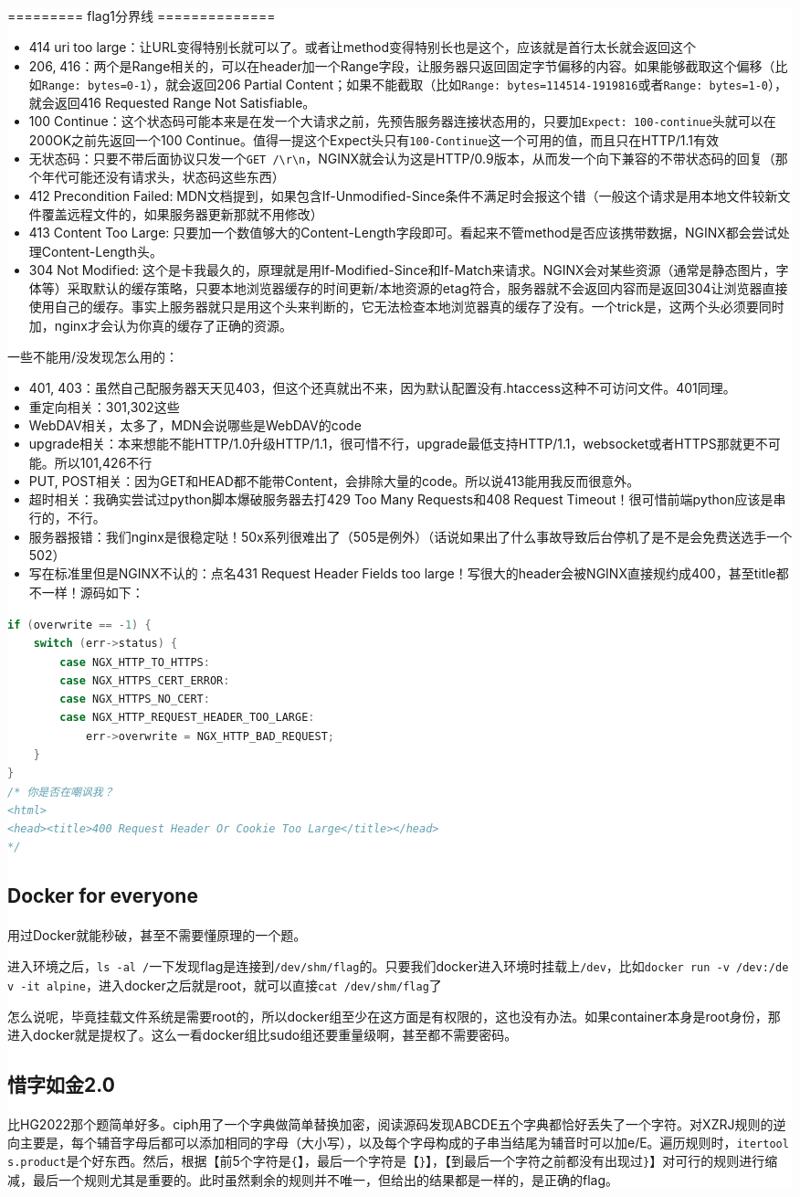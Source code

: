========= flag1分界线 ==============

- 414 uri too large：让URL变得特别长就可以了。或者让method变得特别长也是这个，应该就是首行太长就会返回这个
- 206, 416：两个是Range相关的，可以在header加一个Range字段，让服务器只返回固定字节偏移的内容。如果能够截取这个偏移（比如`Range: bytes=0-1`），就会返回206 Partial Content；如果不能截取（比如`Range: bytes=114514-1919816`或者`Range: bytes=1-0`），就会返回416 Requested Range Not Satisfiable。
- 100 Continue：这个状态码可能本来是在发一个大请求之前，先预告服务器连接状态用的，只要加`Expect: 100-continue`头就可以在200OK之前先返回一个100 Continue。值得一提这个Expect头只有`100-Continue`这一个可用的值，而且只在HTTP/1.1有效
- 无状态码：只要不带后面协议只发一个`GET /\r\n`，NGINX就会认为这是HTTP/0.9版本，从而发一个向下兼容的不带状态码的回复（那个年代可能还没有请求头，状态码这些东西）
- 412 Precondition Failed: MDN文档提到，如果包含If-Unmodified-Since条件不满足时会报这个错（一般这个请求是用本地文件较新文件覆盖远程文件的，如果服务器更新那就不用修改）
- 413 Content Too Large: 只要加一个数值够大的Content-Length字段即可。看起来不管method是否应该携带数据，NGINX都会尝试处理Content-Length头。
- 304 Not Modified: 这个是卡我最久的，原理就是用If-Modified-Since和If-Match来请求。NGINX会对某些资源（通常是静态图片，字体等）采取默认的缓存策略，只要本地浏览器缓存的时间更新/本地资源的etag符合，服务器就不会返回内容而是返回304让浏览器直接使用自己的缓存。事实上服务器就只是用这个头来判断的，它无法检查本地浏览器真的缓存了没有。一个trick是，这两个头必须要同时加，nginx才会认为你真的缓存了正确的资源。


一些不能用/没发现怎么用的：
- 401, 403：虽然自己配服务器天天见403，但这个还真就出不来，因为默认配置没有.htaccess这种不可访问文件。401同理。
- 重定向相关：301,302这些
- WebDAV相关，太多了，MDN会说哪些是WebDAV的code
- upgrade相关：本来想能不能HTTP/1.0升级HTTP/1.1，很可惜不行，upgrade最低支持HTTP/1.1，websocket或者HTTPS那就更不可能。所以101,426不行
- PUT, POST相关：因为GET和HEAD都不能带Content，会排除大量的code。所以说413能用我反而很意外。
- 超时相关：我确实尝试过python脚本爆破服务器去打429 Too Many Requests和408 Request Timeout！很可惜前端python应该是串行的，不行。
- 服务器报错：我们nginx是很稳定哒！50x系列很难出了（505是例外）（话说如果出了什么事故导致后台停机了是不是会免费送选手一个502）
- 写在标准里但是NGINX不认的：点名431 Request Header Fields too large！写很大的header会被NGINX直接规约成400，甚至title都不一样！源码如下：

```c++
if (overwrite == -1) {
    switch (err->status) {
        case NGX_HTTP_TO_HTTPS:
        case NGX_HTTPS_CERT_ERROR:
        case NGX_HTTPS_NO_CERT:
        case NGX_HTTP_REQUEST_HEADER_TOO_LARGE:
            err->overwrite = NGX_HTTP_BAD_REQUEST;
    }
}
/* 你是否在嘲讽我？
<html>
<head><title>400 Request Header Or Cookie Too Large</title></head>
*/
```

## Docker for everyone
用过Docker就能秒破，甚至不需要懂原理的一个题。

进入环境之后，`ls -al /`一下发现flag是连接到`/dev/shm/flag`的。只要我们docker进入环境时挂载上`/dev`，比如`docker run -v /dev:/dev -it alpine`，进入docker之后就是root，就可以直接`cat /dev/shm/flag`了

怎么说呢，毕竟挂载文件系统是需要root的，所以docker组至少在这方面是有权限的，这也没有办法。如果container本身是root身份，那进入docker就是提权了。这么一看docker组比sudo组还要重量级啊，甚至都不需要密码。

## 惜字如金2.0
比HG2022那个题简单好多。ciph用了一个字典做简单替换加密，阅读源码发现ABCDE五个字典都恰好丢失了一个字符。对XZRJ规则的逆向主要是，每个辅音字母后都可以添加相同的字母（大小写），以及每个字母构成的子串当结尾为辅音时可以加e/E。遍历规则时，`itertools.product`是个好东西。然后，根据【前5个字符是`{`】，最后一个字符是【`}`】，【到最后一个字符之前都没有出现过`}`】对可行的规则进行缩减，最后一个规则尤其是重要的。此时虽然剩余的规则并不唯一，但给出的结果都是一样的，是正确的flag。
